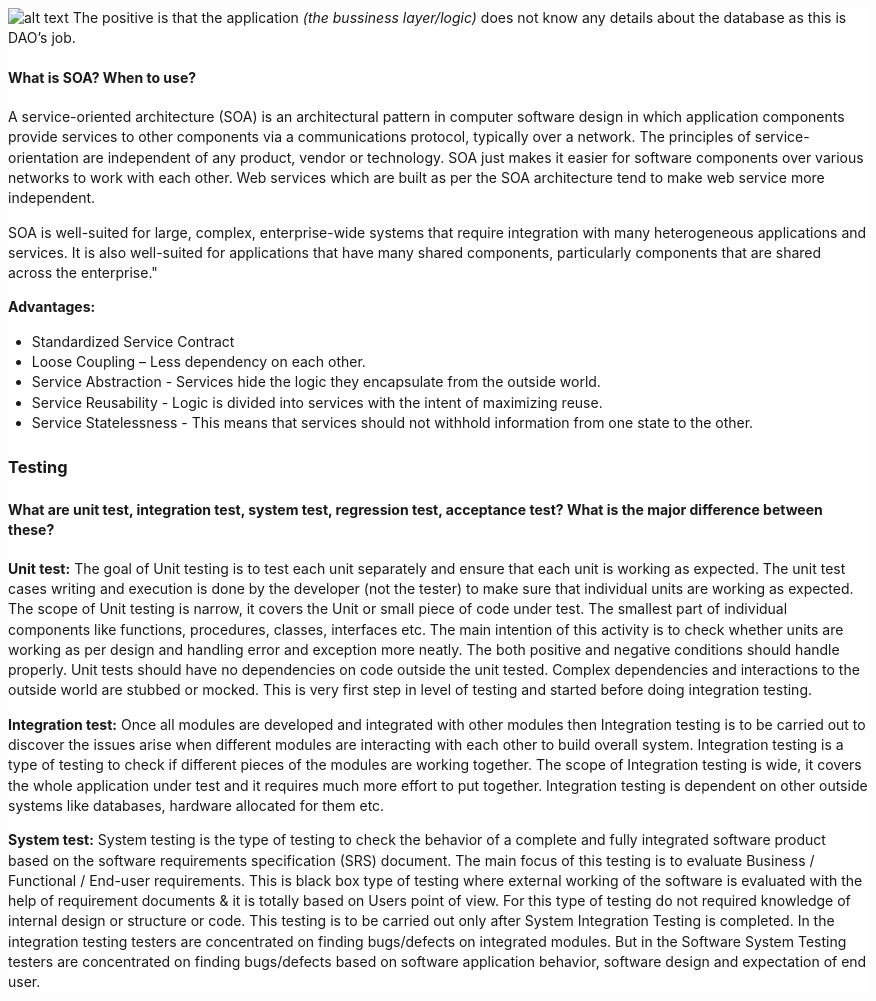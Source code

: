   ![alt text](https://miro.medium.com/max/450/1*4Hnk_8SEiuFWJMP5kwtiog.png )
The positive is that the application _(the bussiness layer/logic)_ does not know any details about the database as this is DAO’s job.
#### What is SOA? When to use?
A service-oriented architecture (SOA) is an architectural pattern in computer software design in which application components provide services to other components via a communications protocol, typically over a network. The principles of service-orientation are independent of any product, vendor or technology. SOA just makes it easier for software components over various networks to work with each other. Web services which are built as per the SOA architecture tend to make web service more independent.

SOA is well-suited for large, complex, enterprise-wide systems that require integration with many heterogeneous applications and services. It is also well-suited for applications that have many shared components, particularly components that are shared across the enterprise."

**Advantages:**
- Standardized Service Contract
- Loose Coupling – Less dependency on each other.
- Service Abstraction - Services hide the logic they encapsulate from the outside world.
- Service Reusability - Logic is divided into services with the intent of maximizing reuse.
- Service Statelessness -  This means that services should not withhold information from one state to the other.
### Testing
#### What are unit test, integration test, system test, regression test, acceptance test? What is the major difference between these?
**Unit test:** The goal of Unit testing is to test each unit separately and ensure that each unit is working as expected. The unit test cases writing and execution is done by the developer (not the tester) to make sure that individual units are working as expected. The scope of Unit testing is narrow, it covers the Unit or small piece of code under test. The smallest part of individual components like functions, procedures, classes, interfaces etc.  The main intention of this activity is to check whether units are working as per design and handling error and exception more neatly. The both positive and negative conditions should handle properly. Unit tests should have no dependencies on code outside the unit tested. Complex dependencies and interactions to the outside world are stubbed or mocked. This is very first step in level of testing and started before doing integration testing.

**Integration test:** Once all modules are developed and integrated with other modules then Integration testing is to be carried out to discover the issues arise when different modules are interacting with each other to build overall system. Integration testing is a type of testing to check if different pieces of the modules are working together. The scope of Integration testing is wide, it covers the whole application under test and it requires much more effort to put together. Integration testing is dependent on other outside systems like databases, hardware allocated for them etc. 

**System test:** System testing is the type of testing to check the behavior of a complete and fully integrated software product based on the software requirements specification (SRS) document. The main focus of this testing is to evaluate Business / Functional / End-user requirements. This is black box type of testing where external working of the software is evaluated with the help of requirement documents & it is totally based on Users point of view. For this type of testing do not required knowledge of internal design or structure or code. This testing is to be carried out only after System Integration Testing is completed. In the integration testing testers are concentrated on finding bugs/defects on integrated modules. But in the Software System Testing testers are concentrated on finding bugs/defects based on software application behavior, software design and expectation of end user. 
